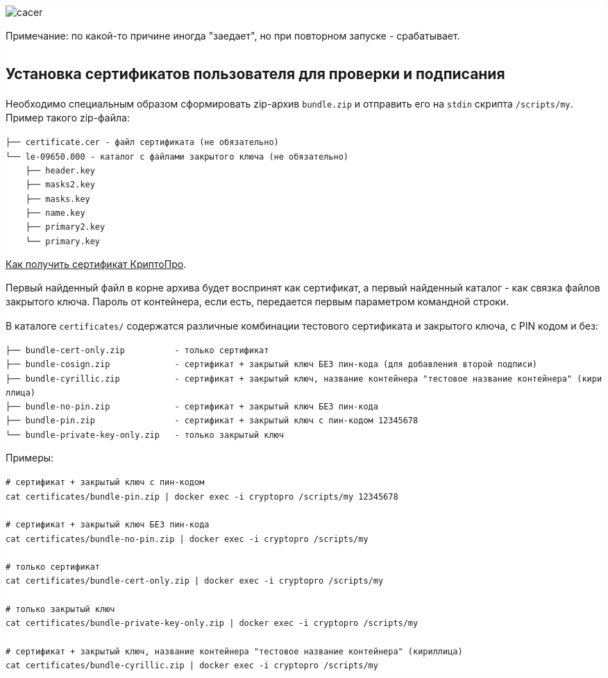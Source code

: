 ![cacer](./assets/cacer.gif)

Примечание: по какой-то причине иногда "заедает", но при повторном запуске - срабатывает.

## Установка сертификатов пользователя для проверки и подписания

Необходимо специальным образом сформировать zip-архив `bundle.zip` и отправить его на `stdin` скрипта `/scripts/my`. Пример такого zip-файла:

```
├── certificate.cer - файл сертификата (не обязательно)
└── le-09650.000 - каталог с файлами закрытого ключа (не обязательно)
    ├── header.key
    ├── masks2.key
    ├── masks.key
    ├── name.key
    ├── primary2.key
    └── primary.key
```

[Как получить сертификат КриптоПро](http://pushorigin.ru/cryptopro/real-cert-crypto-pro-linux).

Первый найденный файл в корне архива будет воспринят как сертификат, а первый найденный каталог - как связка файлов закрытого ключа. Пароль от контейнера, если есть, передается первым параметром командной строки.

В каталоге `certificates/` содержатся различные комбинации тестового сертификата и закрытого ключа, с PIN кодом и без:

```
├── bundle-cert-only.zip          - только сертификат
├── bundle-cosign.zip             - сертификат + закрытый ключ БЕЗ пин-кода (для добавления второй подписи)
├── bundle-cyrillic.zip           - сертификат + закрытый ключ, название контейнера "тестовое название контейнера" (кириллица)
├── bundle-no-pin.zip             - сертификат + закрытый ключ БЕЗ пин-кода
├── bundle-pin.zip                - сертификат + закрытый ключ с пин-кодом 12345678
└── bundle-private-key-only.zip   - только закрытый ключ
```

Примеры:

```shell
# сертификат + закрытый ключ с пин-кодом
cat certificates/bundle-pin.zip | docker exec -i cryptopro /scripts/my 12345678

# сертификат + закрытый ключ БЕЗ пин-кода
cat certificates/bundle-no-pin.zip | docker exec -i cryptopro /scripts/my

# только сертификат
cat certificates/bundle-cert-only.zip | docker exec -i cryptopro /scripts/my

# только закрытый ключ
cat certificates/bundle-private-key-only.zip | docker exec -i cryptopro /scripts/my

# сертификат + закрытый ключ, название контейнера "тестовое название контейнера" (кириллица)
cat certificates/bundle-cyrillic.zip | docker exec -i cryptopro /scripts/my
```
